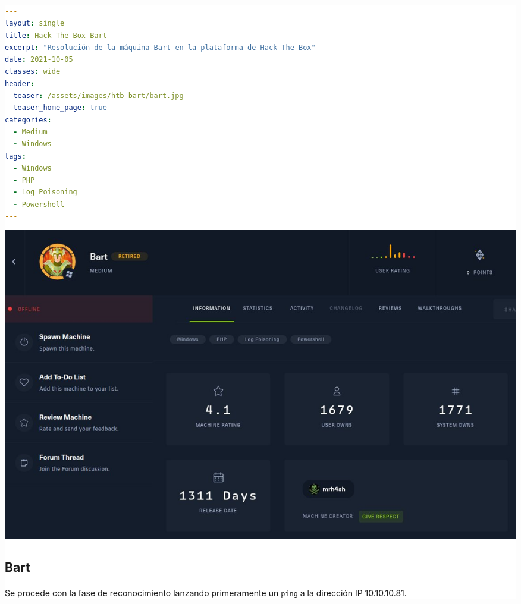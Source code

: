 ```yaml
---
layout: single
title: Hack The Box Bart
excerpt: "Resolución de la máquina Bart en la plataforma de Hack The Box"                         
date: 2021-10-05
classes: wide
header:
  teaser: /assets/images/htb-bart/bart.jpg
  teaser_home_page: true                     
categories:                                     
  - Medium
  - Windows
tags:
  - Windows
  - PHP
  - Log_Poisoning
  - Powershell
---
```

![](/assets/images/htb-bart/banner-bart.jpg)

## Bart
Se procede con la fase de reconocimiento lanzando primeramente un `ping` a la dirección IP 10.10.10.81.
